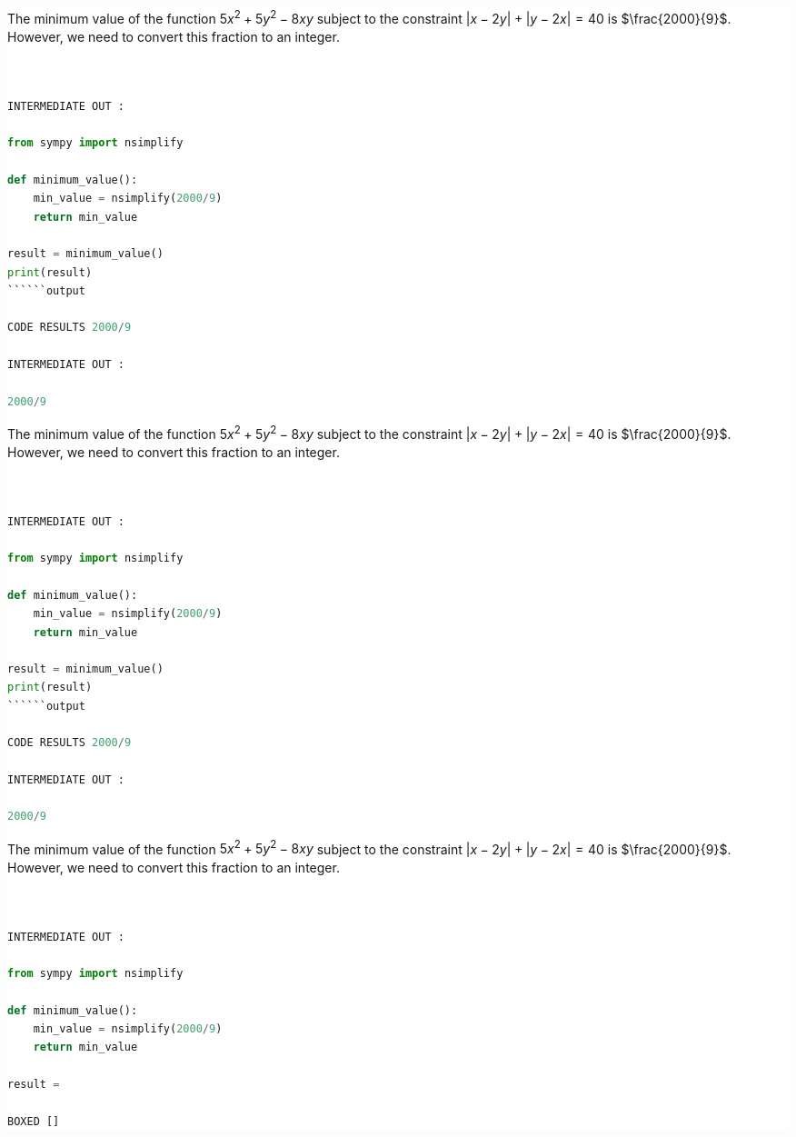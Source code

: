 ```python
```
The minimum value of the function $5x^2 + 5y^2 - 8xy$ subject to the constraint $|x-2y| + |y-2x| = 40$ is $\frac{2000}{9}$. However, we need to convert this fraction to an integer. 

```python


INTERMEDIATE OUT :

from sympy import nsimplify

def minimum_value():
    min_value = nsimplify(2000/9)
    return min_value

result = minimum_value()
print(result)
``````output

CODE RESULTS 2000/9

INTERMEDIATE OUT :

2000/9
```
The minimum value of the function $5x^2 + 5y^2 - 8xy$ subject to the constraint $|x-2y| + |y-2x| = 40$ is $\frac{2000}{9}$. However, we need to convert this fraction to an integer. 

```python


INTERMEDIATE OUT :

from sympy import nsimplify

def minimum_value():
    min_value = nsimplify(2000/9)
    return min_value

result = minimum_value()
print(result)
``````output

CODE RESULTS 2000/9

INTERMEDIATE OUT :

2000/9
```
The minimum value of the function $5x^2 + 5y^2 - 8xy$ subject to the constraint $|x-2y| + |y-2x| = 40$ is $\frac{2000}{9}$. However, we need to convert this fraction to an integer. 

```python


INTERMEDIATE OUT :

from sympy import nsimplify

def minimum_value():
    min_value = nsimplify(2000/9)
    return min_value

result =

BOXED []
```